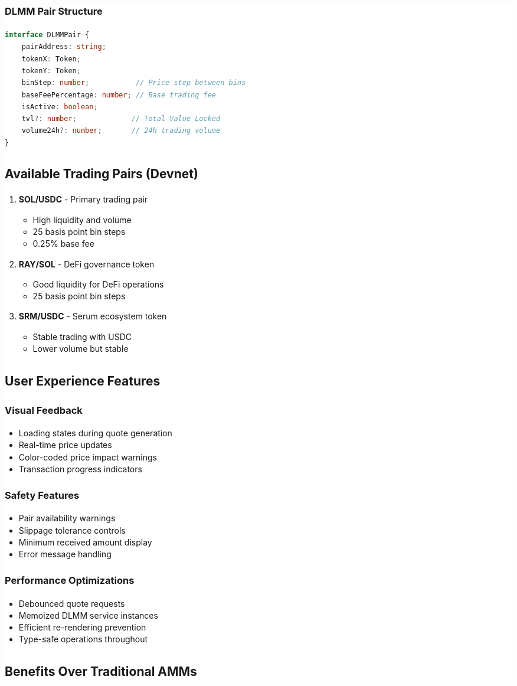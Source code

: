 ### DLMM Pair Structure
```typescript
interface DLMMPair {
    pairAddress: string;
    tokenX: Token;
    tokenY: Token;
    binStep: number;           // Price step between bins
    baseFeePercentage: number; // Base trading fee
    isActive: boolean;
    tvl?: number;             // Total Value Locked
    volume24h?: number;       // 24h trading volume
}
```

## Available Trading Pairs (Devnet)

1. **SOL/USDC** - Primary trading pair
   - High liquidity and volume
   - 25 basis point bin steps
   - 0.25% base fee

2. **RAY/SOL** - DeFi governance token
   - Good liquidity for DeFi operations
   - 25 basis point bin steps

3. **SRM/USDC** - Serum ecosystem token
   - Stable trading with USDC
   - Lower volume but stable

## User Experience Features

### Visual Feedback
- Loading states during quote generation
- Real-time price updates
- Color-coded price impact warnings
- Transaction progress indicators

### Safety Features
- Pair availability warnings
- Slippage tolerance controls
- Minimum received amount display
- Error message handling

### Performance Optimizations
- Debounced quote requests
- Memoized DLMM service instances
- Efficient re-rendering prevention
- Type-safe operations throughout

## Benefits Over Traditional AMMs
